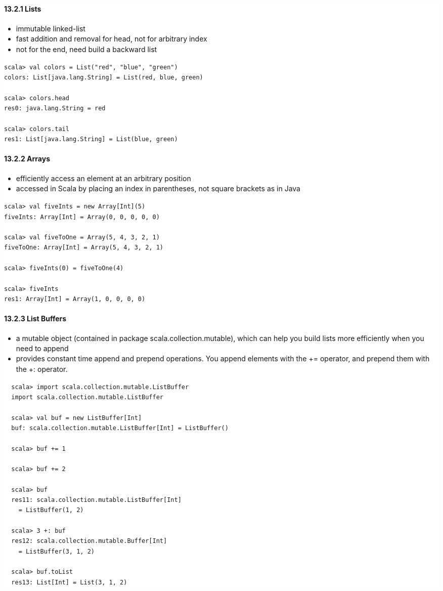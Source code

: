 #### 13.2.1 Lists

- immutable linked-list 
- fast addition and removal for head, not for arbitrary index
- not for the end, need build a backward list

```
scala> val colors = List("red", "blue", "green")
colors: List[java.lang.String] = List(red, blue, green)

scala> colors.head
res0: java.lang.String = red

scala> colors.tail
res1: List[java.lang.String] = List(blue, green)
```

#### 13.2.2 Arrays

- efficiently access an element at an arbitrary position
-  accessed in Scala by placing an index in parentheses, not square brackets as in Java

```
scala> val fiveInts = new Array[Int](5)
fiveInts: Array[Int] = Array(0, 0, 0, 0, 0)

scala> val fiveToOne = Array(5, 4, 3, 2, 1)
fiveToOne: Array[Int] = Array(5, 4, 3, 2, 1)

scala> fiveInts(0) = fiveToOne(4)

scala> fiveInts
res1: Array[Int] = Array(1, 0, 0, 0, 0)
```

#### 13.2.3 List Buffers
- a mutable object (contained in package scala.collection.mutable), which can help you build lists more efficiently when you need to append
-  provides constant time append and prepend operations. You append elements with the += operator, and prepend them with the +: operator.

```
  scala> import scala.collection.mutable.ListBuffer
  import scala.collection.mutable.ListBuffer
  
  scala> val buf = new ListBuffer[Int]             
  buf: scala.collection.mutable.ListBuffer[Int] = ListBuffer()
  
  scala> buf += 1                                  
  
  scala> buf += 2                                  
  
  scala> buf     
  res11: scala.collection.mutable.ListBuffer[Int]
    = ListBuffer(1, 2)
  
  scala> 3 +: buf                                  
  res12: scala.collection.mutable.Buffer[Int]
    = ListBuffer(3, 1, 2)
  
  scala> buf.toList
  res13: List[Int] = List(3, 1, 2)
```

